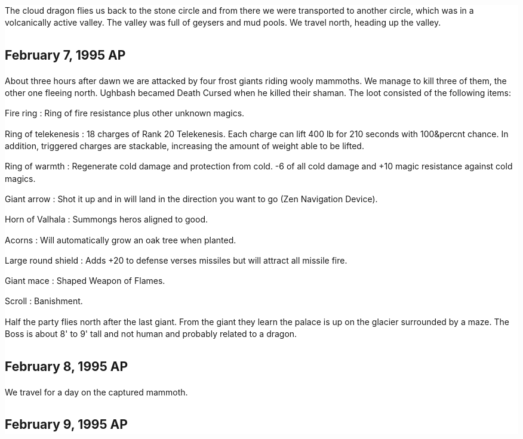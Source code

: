 The cloud dragon flies us back to the stone circle and from there we
were transported to another circle, which was in a volcanically active
valley.  The valley was full of geysers and mud pools.  We travel
north, heading up the valley.

## February 7, 1995 AP

About three hours after dawn we are attacked by four frost giants
riding wooly mammoths.  We manage to kill three of them, the other one
fleeing north.  Ughbash becamed Death Cursed when he killed their
shaman.  The loot consisted of the following items:

Fire ring
: Ring of fire resistance plus other unknown magics.

Ring of telekenesis
: 18 charges of Rank 20 Telekenesis.  Each
charge can lift 400 lb for 210 seconds with 100&percnt chance.  In
addition, triggered charges are stackable, increasing the amount of
weight able to be lifted.

Ring of warmth
: Regenerate cold damage and protection from
cold.  -6 of all cold damage and +10 magic resistance against cold
magics.

Giant arrow
: Shot it up and in will land in the direction you
want to go (Zen Navigation Device).

Horn of Valhala
: Summongs heros aligned to good.

Acorns
: Will automatically grow an oak tree when planted.

Large round shield
: Adds +20 to defense verses missiles but will
attract all missile fire.

Giant mace
: Shaped Weapon of Flames.

Scroll
: Banishment.

Half the party flies north after the last giant.  From the giant they
learn the palace is up on the glacier surrounded by a maze.  The Boss
is about 8' to 9' tall and not human and probably related to a dragon.

## February 8, 1995 AP

We travel for a day on the captured mammoth.

## February 9, 1995 AP
